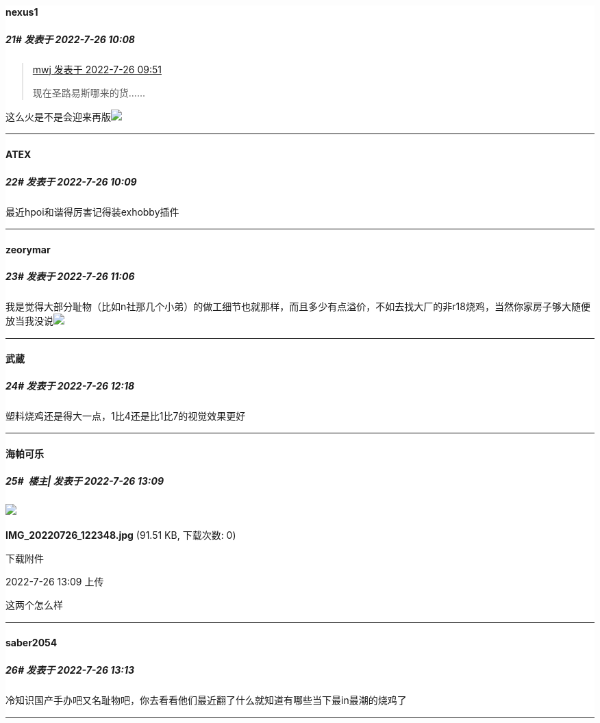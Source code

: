 ####  nexus1  
##### 21#       发表于 2022-7-26 10:08

<blockquote><a href="httphttps://bbs.saraba1st.com/2b/forum.php?mod=redirect&amp;goto=findpost&amp;pid=56803432&amp;ptid=2083315" target="_blank">mwj 发表于 2022-7-26 09:51</a>

现在圣路易斯哪来的货......</blockquote>
这么火是不是会迎来再版<img src="https://static.saraba1st.com/image/smiley/face2017/183.png" referrerpolicy="no-referrer">

*****

####  ATEX  
##### 22#       发表于 2022-7-26 10:09

最近hpoi和谐得厉害记得装exhobby插件

*****

####  zeorymar  
##### 23#       发表于 2022-7-26 11:06

我是觉得大部分耻物（比如n社那几个小弟）的做工细节也就那样，而且多少有点溢价，不如去找大厂的非r18烧鸡，当然你家房子够大随便放当我没说<img src="https://static.saraba1st.com/image/smiley/face2017/037.png" referrerpolicy="no-referrer">

*****

####  武蔵  
##### 24#       发表于 2022-7-26 12:18

塑料烧鸡还是得大一点，1比4还是比1比7的视觉效果更好

*****

####  海帕可乐  
##### 25#         楼主| 发表于 2022-7-26 13:09

<img src="https://img.saraba1st.com/forum/202207/26/130944i8993ih4g9try983.jpg" referrerpolicy="no-referrer">

<strong>IMG_20220726_122348.jpg</strong> (91.51 KB, 下载次数: 0)

下载附件

2022-7-26 13:09 上传

这两个怎么样

*****

####  saber2054  
##### 26#       发表于 2022-7-26 13:13

冷知识国产手办吧又名耻物吧，你去看看他们最近翻了什么就知道有哪些当下最in最潮的烧鸡了

*****
